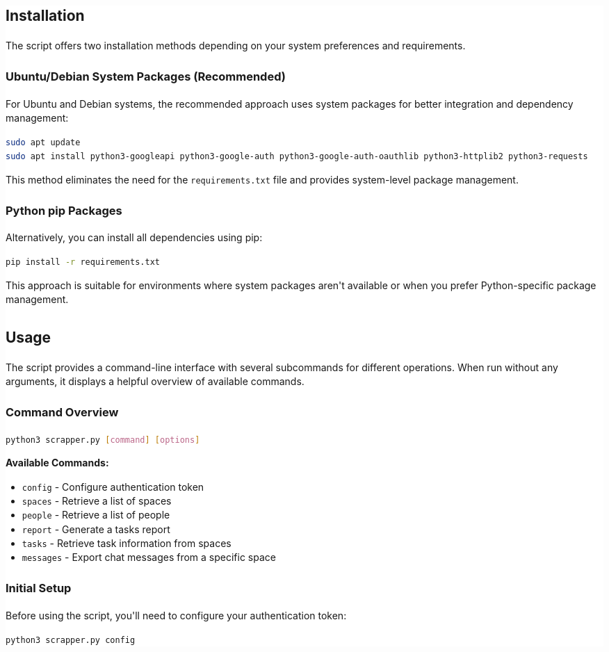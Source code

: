 ## Installation

The script offers two installation methods depending on your system preferences and requirements.

### Ubuntu/Debian System Packages (Recommended)

For Ubuntu and Debian systems, the recommended approach uses system packages for better integration and dependency management:

```bash
sudo apt update
sudo apt install python3-googleapi python3-google-auth python3-google-auth-oauthlib python3-httplib2 python3-requests
```

This method eliminates the need for the `requirements.txt` file and provides system-level package management.

### Python pip Packages

Alternatively, you can install all dependencies using pip:

```bash
pip install -r requirements.txt
```

This approach is suitable for environments where system packages aren't available or when you prefer Python-specific package management.

## Usage

The script provides a command-line interface with several subcommands for different operations. When run without any arguments, it displays a helpful overview of available commands.

### Command Overview

```bash
python3 scrapper.py [command] [options]
```

**Available Commands:**
- `config` - Configure authentication token
- `spaces` - Retrieve a list of spaces
- `people` - Retrieve a list of people
- `report` - Generate a tasks report
- `tasks` - Retrieve task information from spaces
- `messages` - Export chat messages from a specific space

### Initial Setup

Before using the script, you'll need to configure your authentication token:

```bash
python3 scrapper.py config
```
